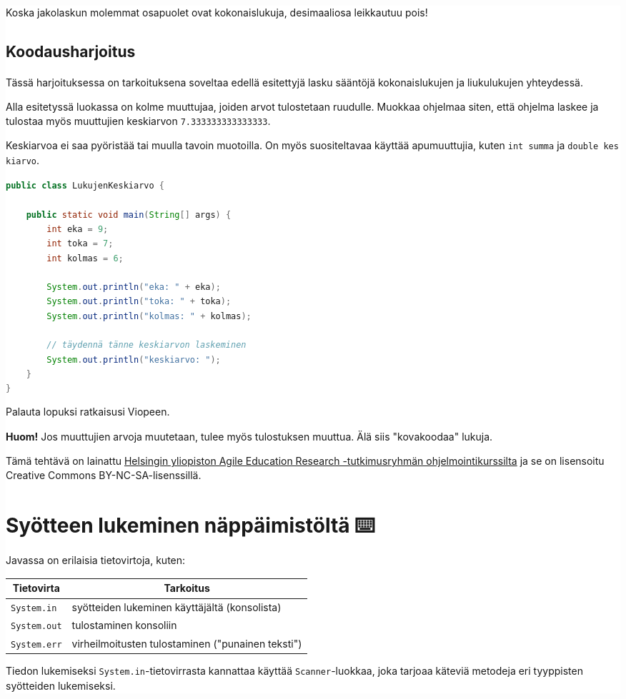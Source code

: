 Koska jakolaskun molemmat osapuolet ovat kokonaislukuja, desimaaliosa leikkautuu pois!


## Koodausharjoitus

Tässä harjoituksessa on tarkoituksena soveltaa edellä esitettyjä lasku sääntöjä kokonaislukujen ja liukulukujen yhteydessä.

Alla esitetyssä luokassa on kolme muuttujaa, joiden arvot tulostetaan ruudulle. Muokkaa ohjelmaa siten, että ohjelma laskee ja tulostaa myös muuttujien keskiarvon `7.333333333333333`. 

Keskiarvoa ei saa pyöristää tai muulla tavoin muotoilla. On myös suositeltavaa käyttää apumuuttujia, kuten `int summa` ja `double keskiarvo`.

```java
public class LukujenKeskiarvo {

    public static void main(String[] args) {
        int eka = 9;
        int toka = 7;
        int kolmas = 6;

        System.out.println("eka: " + eka);
        System.out.println("toka: " + toka);
        System.out.println("kolmas: " + kolmas);

        // täydennä tänne keskiarvon laskeminen
        System.out.println("keskiarvo: ");
    }
}
```

Palauta lopuksi ratkaisusi Viopeen.

**Huom!** Jos muuttujien arvoja muutetaan, tulee myös tulostuksen muuttua. Älä siis "kovakoodaa" lukuja.

Tämä tehtävä on lainattu [Helsingin yliopiston Agile Education Research -tutkimusryhmän ohjelmointikurssilta](https://2017-ohjelmointi.github.io/part1/#exercise-8-kolmen-luvun-keskiarvo) ja se on lisensoitu Creative Commons BY-NC-SA-lisenssillä.


# Syötteen lukeminen näppäimistöltä ⌨️

Javassa on erilaisia tietovirtoja, kuten:

Tietovirta  | Tarkoitus
------------|------------------
`System.in` | syötteiden lukeminen käyttäjältä (konsolista)
`System.out`| tulostaminen konsoliin
`System.err`| virheilmoitusten tulostaminen ("punainen teksti")

Tiedon lukemiseksi `System.in`-tietovirrasta kannattaa käyttää `Scanner`-luokkaa, joka tarjoaa käteviä metodeja eri tyyppisten syötteiden lukemiseksi.

